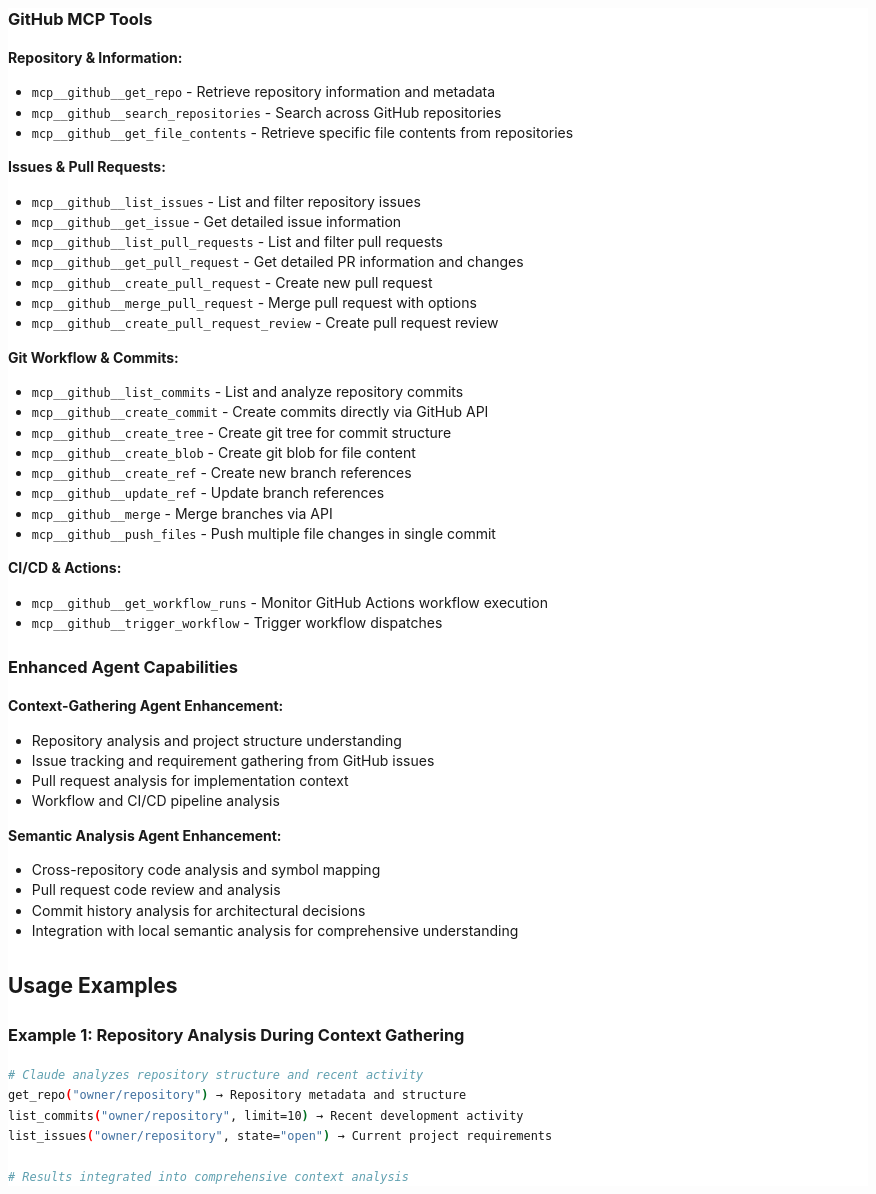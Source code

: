 ### GitHub MCP Tools

**Repository & Information:**
- `mcp__github__get_repo` - Retrieve repository information and metadata
- `mcp__github__search_repositories` - Search across GitHub repositories
- `mcp__github__get_file_contents` - Retrieve specific file contents from repositories

**Issues & Pull Requests:**
- `mcp__github__list_issues` - List and filter repository issues
- `mcp__github__get_issue` - Get detailed issue information
- `mcp__github__list_pull_requests` - List and filter pull requests
- `mcp__github__get_pull_request` - Get detailed PR information and changes
- `mcp__github__create_pull_request` - Create new pull request
- `mcp__github__merge_pull_request` - Merge pull request with options
- `mcp__github__create_pull_request_review` - Create pull request review

**Git Workflow & Commits:**
- `mcp__github__list_commits` - List and analyze repository commits
- `mcp__github__create_commit` - Create commits directly via GitHub API
- `mcp__github__create_tree` - Create git tree for commit structure
- `mcp__github__create_blob` - Create git blob for file content
- `mcp__github__create_ref` - Create new branch references
- `mcp__github__update_ref` - Update branch references
- `mcp__github__merge` - Merge branches via API
- `mcp__github__push_files` - Push multiple file changes in single commit

**CI/CD & Actions:**
- `mcp__github__get_workflow_runs` - Monitor GitHub Actions workflow execution
- `mcp__github__trigger_workflow` - Trigger workflow dispatches

### Enhanced Agent Capabilities

**Context-Gathering Agent Enhancement:**
- Repository analysis and project structure understanding
- Issue tracking and requirement gathering from GitHub issues
- Pull request analysis for implementation context
- Workflow and CI/CD pipeline analysis

**Semantic Analysis Agent Enhancement:**
- Cross-repository code analysis and symbol mapping
- Pull request code review and analysis
- Commit history analysis for architectural decisions
- Integration with local semantic analysis for comprehensive understanding

## Usage Examples

### Example 1: Repository Analysis During Context Gathering

```bash
# Claude analyzes repository structure and recent activity
get_repo("owner/repository") → Repository metadata and structure
list_commits("owner/repository", limit=10) → Recent development activity
list_issues("owner/repository", state="open") → Current project requirements

# Results integrated into comprehensive context analysis
```
